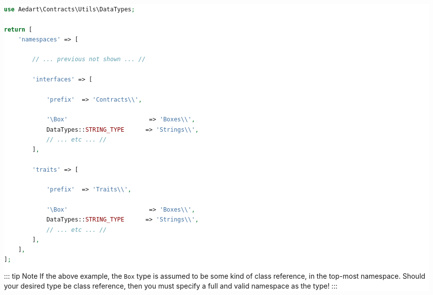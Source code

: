 ```php
use Aedart\Contracts\Utils\DataTypes;

return [
    'namespaces' => [

        // ... previous not shown ... //

        'interfaces' => [

            'prefix'  => 'Contracts\\',

            '\Box'                       => 'Boxes\\',
            DataTypes::STRING_TYPE      => 'Strings\\',
            // ... etc ... //
        ],

        'traits' => [

            'prefix'  => 'Traits\\',

            '\Box'                       => 'Boxes\\',
            DataTypes::STRING_TYPE      => 'Strings\\',
            // ... etc ... //
        ],
    ],
];
```

::: tip Note
If the above example, the `Box` type is assumed to be some kind of class reference, in the top-most namespace.
Should your desired type be class reference, then you must specify a full and valid namespace as the type!
:::
